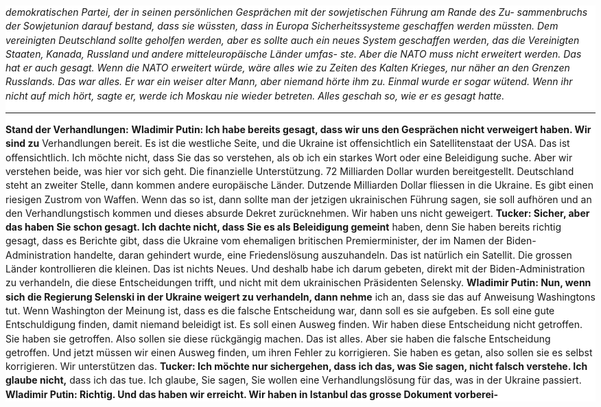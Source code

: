 _demokratischen Partei, der in seinen persönlichen Gesprächen mit der sowjetischen Führung am Rande des Zu-_
_sammenbruchs der Sowjetunion darauf bestand, dass sie wüssten, dass in Europa Sicherheitssysteme geschaffen_
_werden müssten. Dem vereinigten Deutschland sollte geholfen werden, aber es sollte auch ein neues System_
_geschaffen werden, das die Vereinigten Staaten, Kanada, Russland und andere mitteleuropäische Länder umfas-_
_ste. Aber die NATO muss nicht erweitert werden. Das hat er auch gesagt. Wenn die NATO erweitert würde, wäre_
_alles wie zu Zeiten des Kalten Krieges, nur näher an den Grenzen Russlands. Das war alles. Er war ein weiser_
_alter Mann, aber niemand hörte ihm zu. Einmal wurde er sogar wütend. Wenn ihr nicht auf mich hört, sagte er,_
_werde ich Moskau nie wieder betreten. Alles geschah so, wie er es gesagt hatte._


-----

**Stand der Verhandlungen:**
**Wladimir Putin: Ich habe bereits gesagt, dass wir uns den Gesprächen nicht verweigert haben. Wir sind zu**
Verhandlungen bereit. Es ist die westliche Seite, und die Ukraine ist offensichtlich ein Satellitenstaat der
USA. Das ist offensichtlich. Ich möchte nicht, dass Sie das so verstehen, als ob ich ein starkes Wort oder
eine Beleidigung suche. Aber wir verstehen beide, was hier vor sich geht. Die finanzielle Unterstützung. 72
Milliarden Dollar wurden bereitgestellt. Deutschland steht an zweiter Stelle, dann kommen andere europäische Länder. Dutzende Milliarden Dollar fliessen in die Ukraine. Es gibt einen riesigen Zustrom von Waffen.
Wenn das so ist, dann sollte man der jetzigen ukrainischen Führung sagen, sie soll aufhören und an den
Verhandlungstisch kommen und dieses absurde Dekret zurücknehmen. Wir haben uns nicht geweigert.
**Tucker: Sicher, aber das haben Sie schon gesagt. Ich dachte nicht, dass Sie es als Beleidigung gemeint**
haben, denn Sie haben bereits richtig gesagt, dass es Berichte gibt, dass die Ukraine vom ehemaligen britischen Premierminister, der im Namen der Biden-Administration handelte, daran gehindert wurde, eine
Friedenslösung auszuhandeln. Das ist natürlich ein Satellit. Die grossen Länder kontrollieren die kleinen.
Das ist nichts Neues. Und deshalb habe ich darum gebeten, direkt mit der Biden-Administration zu verhandeln, die diese Entscheidungen trifft, und nicht mit dem ukrainischen Präsidenten Selensky.
**Wladimir Putin: Nun, wenn sich die Regierung Selenski in der Ukraine weigert zu verhandeln, dann nehme**
ich an, dass sie das auf Anweisung Washingtons tut. Wenn Washington der Meinung ist, dass es die falsche
Entscheidung war, dann soll es sie aufgeben. Es soll eine gute Entschuldigung finden, damit niemand beleidigt ist. Es soll einen Ausweg finden. Wir haben diese Entscheidung nicht getroffen. Sie haben sie getroffen.
Also sollen sie diese rückgängig machen. Das ist alles. Aber sie haben die falsche Entscheidung getroffen.
Und jetzt müssen wir einen Ausweg finden, um ihren Fehler zu korrigieren. Sie haben es getan, also sollen
sie es selbst korrigieren. Wir unterstützen das.
**Tucker: Ich möchte nur sichergehen, dass ich das, was Sie sagen, nicht falsch verstehe. Ich glaube nicht,**
dass ich das tue. Ich glaube, Sie sagen, Sie wollen eine Verhandlungslösung für das, was in der Ukraine
passiert.
**Wladimir Putin: Richtig. Und das haben wir erreicht. Wir haben in Istanbul das grosse Dokument vorberei-**
